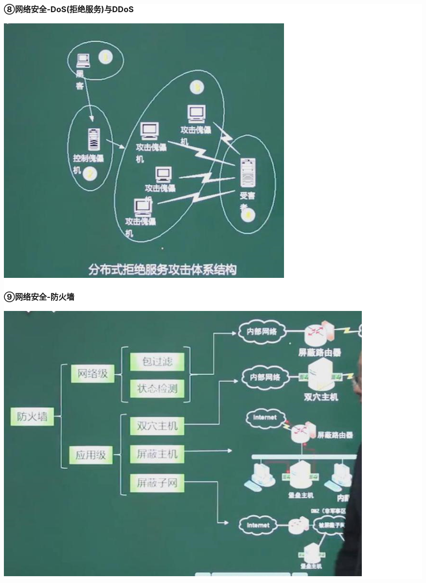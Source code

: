 ### ⑧网络安全-DoS(拒绝服务)与DDoS

![1621699505182](软考.assets/1621699505182.png)

### ⑨网络安全-防火墙

![1621699532109](软考.assets/1621699532109.png)
